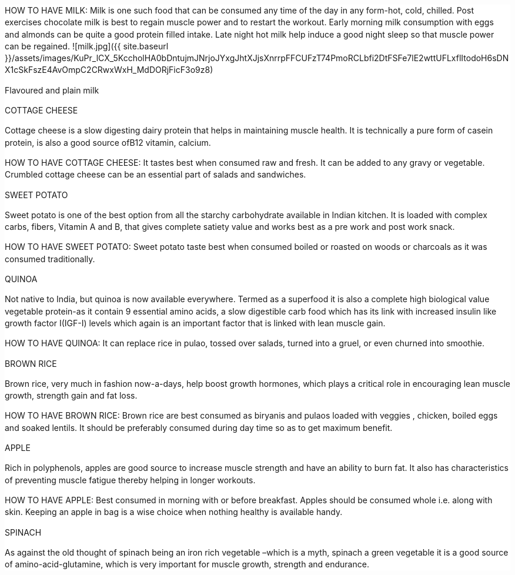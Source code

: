 HOW TO HAVE MILK: Milk is one such food that can be consumed any time of the day in any form-hot, cold, chilled. Post exercises chocolate milk is best to regain muscle power and to restart the workout. Early morning milk consumption with eggs and almonds can be quite a good protein filled intake. Late night hot milk help induce a good night sleep so that muscle power can be regained. ![milk.jpg]({{ site.baseurl }}/assets/images/KuPr_lCX_5KccholHA0bDntujmJNrjoJYxgJhtXJjsXnrrpFFCUFzT74PmoRCLbfi2DtFSFe7lE2wttUFLxflItodoH6sDNX1cSkFszE4AvOmpC2CRwxWxH_MdDORjFicF3o9z8)

Flavoured and plain milk

COTTAGE CHEESE

Cottage cheese is a slow digesting dairy protein that helps in maintaining muscle health. It is technically a pure form of casein protein, is also a good source ofB12 vitamin, calcium.

HOW TO HAVE COTTAGE CHEESE: It tastes best when consumed raw and fresh. It can be added to any gravy or vegetable. Crumbled cottage cheese can be an essential part of salads and sandwiches.

SWEET POTATO

Sweet potato is one of the best option from all the starchy carbohydrate available in Indian kitchen. It is loaded with complex carbs, fibers, Vitamin A and B, that gives complete satiety value and works best as a pre work and post work snack.

HOW TO HAVE SWEET POTATO: Sweet potato taste best when consumed boiled or roasted on woods or charcoals as it was consumed traditionally.

QUINOA

Not native to India, but quinoa is now available everywhere. Termed as a superfood it is also a complete high biological value vegetable protein-as it contain 9 essential amino acids, a slow digestible carb food which has its link with increased insulin like growth factor I(IGF-I) levels which again is an important factor that is linked with lean muscle gain.

HOW TO HAVE QUINOA: It can replace rice in pulao, tossed over salads, turned into a gruel, or even churned into smoothie.

BROWN RICE

Brown rice, very much in fashion now-a-days, help boost growth hormones, which plays a critical role in encouraging lean muscle growth, strength gain and fat loss.

HOW TO HAVE BROWN RICE: Brown rice are best consumed as biryanis and pulaos loaded with veggies , chicken, boiled eggs and soaked lentils. It should be preferably consumed during day time so as to get maximum benefit.

APPLE

Rich in polyphenols, apples are good source to increase muscle strength and have an ability to burn fat. It also has characteristics of preventing muscle fatigue thereby helping in longer workouts.

HOW TO HAVE APPLE: Best consumed in morning with or before breakfast. Apples should be consumed whole i.e. along with skin. Keeping an apple in bag is a wise choice when nothing healthy is available handy.

SPINACH

As against the old thought of spinach being an iron rich vegetable –which is a myth, spinach a green vegetable it is a good source of amino-acid-glutamine, which is very important for muscle growth, strength and endurance.
